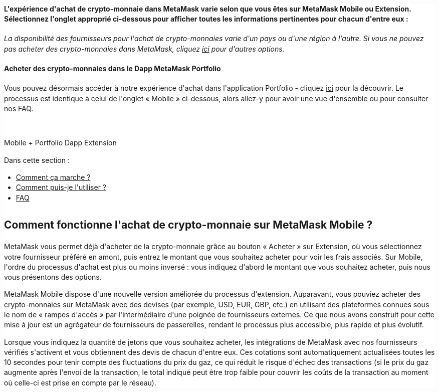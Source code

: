 #### L'expérience d'achat de crypto-monnaie dans MetaMask varie selon que vous êtes sur MetaMask Mobile ou Extension. Sélectionnez l'onglet approprié ci-dessous pour afficher toutes les informations pertinentes pour chacun d'entre eux :


*La disponibilité des fournisseurs pour l'achat de crypto-monnaies varie d'un pays ou d'une région à l'autre. Si vous ne pouvez pas acheter des crypto-monnaies dans MetaMask, cliquez [ici](https://support.metamask.io/hc/en-us/articles/4863623238683) pour d'autres options.*



#### Acheter des crypto-monnaies dans le Dapp MetaMask Portfolio


Vous pouvez désormais accéder à notre expérience d'achat dans l'application Portfolio - cliquez [ici](https://portfolio.metamask.io/buy) pour la découvrir. Le processus est identique à celui de l'onglet « Mobile » ci-dessous, alors allez-y pour avoir une vue d'ensemble ou pour consulter nos FAQ.



 




Mobile + Portfolio Dapp Extension


Dans cette section :


* [Comment ça marche ?](#h_01G1R6YS963SFK81VXHM6SRZFJ)
* [Comment puis-je l'utiliser ?](#h_01G1R6YZ5FZ87RD2NVHGWNM0NM)
* [FAQ](#h_01G1R6Z5C9XTKJM8VTG3DT7G3A)


Comment fonctionne l'achat de crypto-monnaie sur MetaMask Mobile ?
------------------------------------------------------------------


MetaMask vous permet déjà d'acheter de la crypto-monnaie grâce au bouton « Acheter » sur Extension, où vous sélectionnez votre fournisseur préféré en amont, puis entrez le montant que vous souhaitez acheter pour voir les frais associés. Sur Mobile, l'ordre du processus d'achat est plus ou moins inversé : vous indiquez d'abord le montant que vous souhaitez acheter, puis nous vous présentons des options. 


MetaMask Mobile dispose d'une nouvelle version améliorée du processus d'extension. Auparavant, vous pouviez acheter des crypto-monnaies sur MetaMask avec des devises (par exemple, USD, EUR, GBP, etc.) en utilisant des plateformes connues sous le nom de « rampes d'accès » par l'intermédiaire d'une poignée de fournisseurs externes. Ce que nous avons construit pour cette mise à jour est un agrégateur de fournisseurs de passerelles, rendant le processus plus accessible, plus rapide et plus évolutif.


Lorsque vous indiquez la quantité de jetons que vous souhaitez acheter, les intégrations de MetaMask avec nos fournisseurs vérifiés s'activent et vous obtiennent des devis de chacun d'entre eux. Ces cotations sont automatiquement actualisées toutes les 10 secondes pour tenir compte des fluctuations du prix du gaz, ce qui réduit le risque d'échec des transactions (si le prix du gaz augmente après l'envoi de la transaction, le total indiqué peut être trop faible pour couvrir les coûts de la transaction au moment où celle-ci est prise en compte par le réseau).
